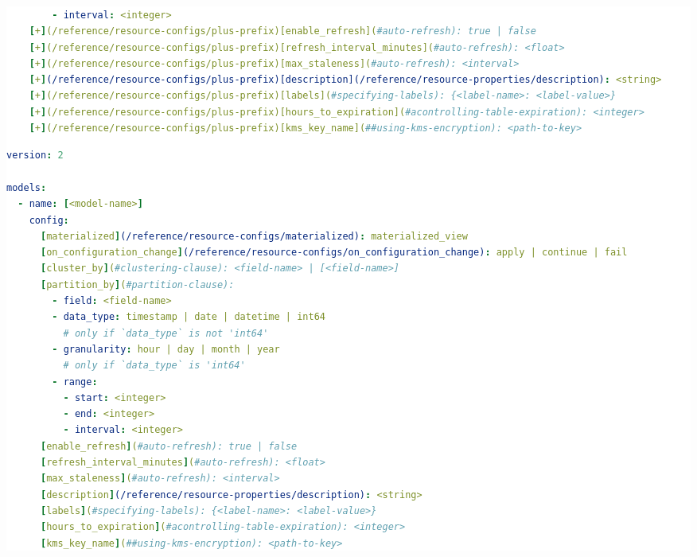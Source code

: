 ```yaml
        - interval: <integer>
    [+](/reference/resource-configs/plus-prefix)[enable_refresh](#auto-refresh): true | false
    [+](/reference/resource-configs/plus-prefix)[refresh_interval_minutes](#auto-refresh): <float>
    [+](/reference/resource-configs/plus-prefix)[max_staleness](#auto-refresh): <interval>
    [+](/reference/resource-configs/plus-prefix)[description](/reference/resource-properties/description): <string>
    [+](/reference/resource-configs/plus-prefix)[labels](#specifying-labels): {<label-name>: <label-value>}
    [+](/reference/resource-configs/plus-prefix)[hours_to_expiration](#acontrolling-table-expiration): <integer>
    [+](/reference/resource-configs/plus-prefix)[kms_key_name](##using-kms-encryption): <path-to-key>
```

</File>

</TabItem>


<TabItem value="property-yaml">

<File name='models/properties.yml'>

```yaml
version: 2

models:
  - name: [<model-name>]
    config:
      [materialized](/reference/resource-configs/materialized): materialized_view
      [on_configuration_change](/reference/resource-configs/on_configuration_change): apply | continue | fail
      [cluster_by](#clustering-clause): <field-name> | [<field-name>]
      [partition_by](#partition-clause):
        - field: <field-name>
        - data_type: timestamp | date | datetime | int64
          # only if `data_type` is not 'int64'
        - granularity: hour | day | month | year
          # only if `data_type` is 'int64'
        - range:
          - start: <integer>
          - end: <integer>
          - interval: <integer>
      [enable_refresh](#auto-refresh): true | false
      [refresh_interval_minutes](#auto-refresh): <float>
      [max_staleness](#auto-refresh): <interval>
      [description](/reference/resource-properties/description): <string>
      [labels](#specifying-labels): {<label-name>: <label-value>}
      [hours_to_expiration](#acontrolling-table-expiration): <integer>
      [kms_key_name](##using-kms-encryption): <path-to-key>
```

</File>
